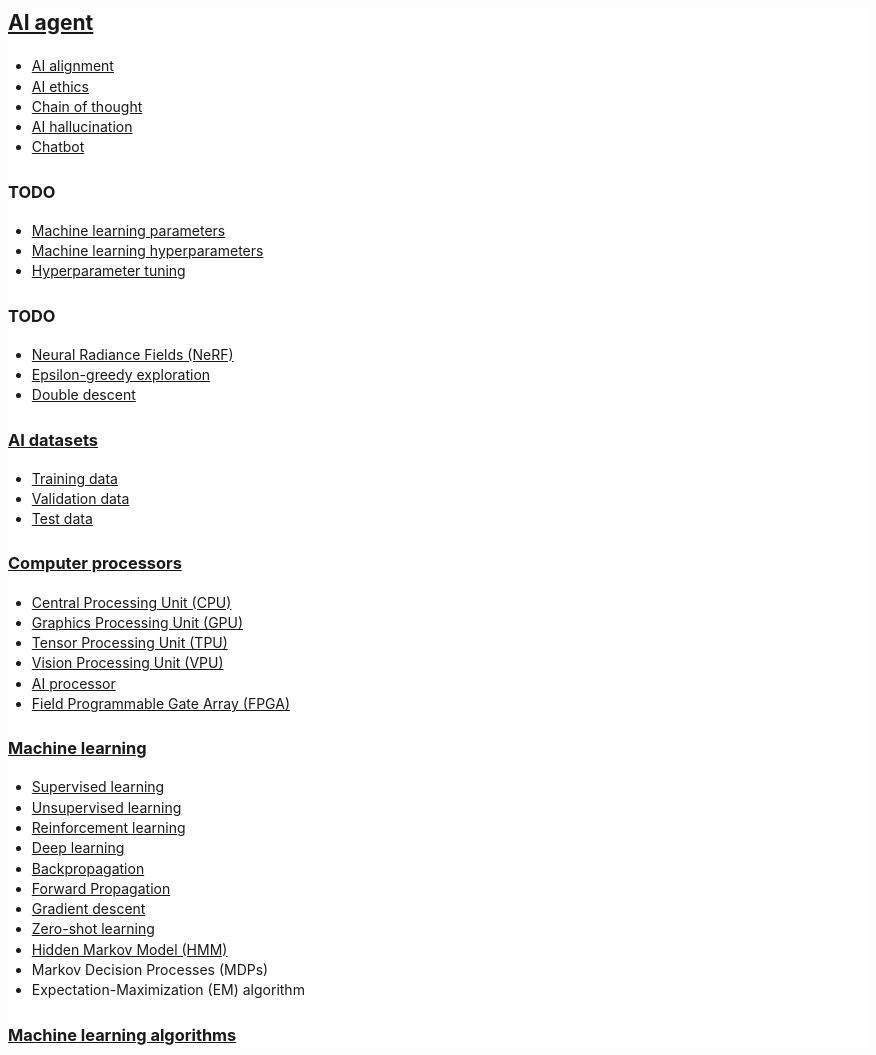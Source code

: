 ## [AI agent](topics/ai-agent)

* [AI alignment](topics/ai-alignment)
* [AI ethics](topics/ai-ethics)
* [Chain of thought](topics/chain-of-thought)
* [AI hallucination](topics/ai-hallucination)
* [Chatbot](topics/chatbot)


### TODO

* [Machine learning parameters](topics/machine-learning-parameters)
* [Machine learning hyperparameters](topics/machine-learning-hyperparameters)
* [Hyperparameter tuning](topics/hyperparameter-tuning)

### TODO

* [Neural Radiance Fields (NeRF)](topics/neural-radiance-fields)
* [Epsilon-greedy exploration](topics/epsilon-greedy-exploration)
* [Double descent](topics/double-descent)
  
### [AI datasets](topics/ai-datasets)

* [Training data](topics/training-data)
* [Validation data](topics/validation-data)
* [Test data](topics/test-data)

### [Computer processors](topics/computer-processors)

* [Central Processing Unit (CPU)](topics/central-processing-unit)
* [Graphics Processing Unit (GPU)](topics/graphics-processing-unit)
* [Tensor Processing Unit (TPU)](topics/tensor-processing-unit)
* [Vision Processing Unit (VPU)](topics/vision-processing-unit)
* [AI processor](topics/ai-processor)
* [Field Programmable Gate Array (FPGA)](topics/field-programmable-gate-array)

### [Machine learning](topics/machine-learning)

* [Supervised learning](topics/supervised-learning)
* [Unsupervised learning](topics/unsupervised-learning)
* [Reinforcement learning](topics/reinforcement-learning)
* [Deep learning](topics/deep-learning)
* [Backpropagation](topics/backpropagation)
* [Forward Propagation](topics/forward-propagation)
* [Gradient descent](topics/gradient-descent)
* [Zero-shot learning](topics/zero-shot-learning)
* [Hidden Markov Model (HMM)](topics/hidden-markov-model)
* Markov Decision Processes (MDPs)
* Expectation-Maximization (EM) algorithm

### [Machine learning algorithms](topics/machine-learning-algorithms)
